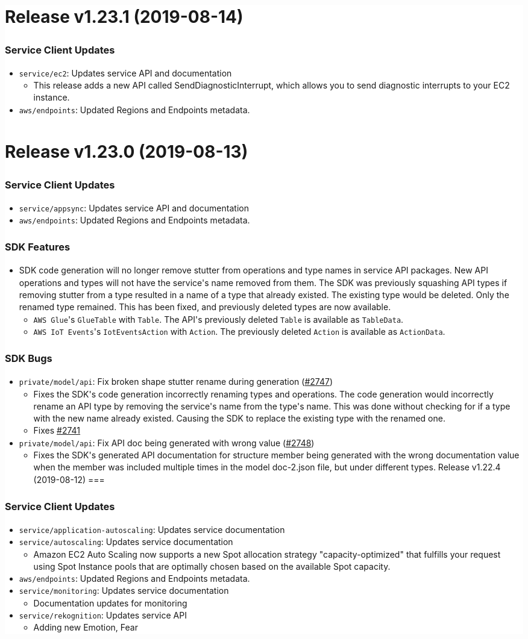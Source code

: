 Release v1.23.1 (2019-08-14)
===

### Service Client Updates
* `service/ec2`: Updates service API and documentation
  * This release adds a new API called SendDiagnosticInterrupt, which allows you to send diagnostic interrupts to your EC2 instance.
* `aws/endpoints`: Updated Regions and Endpoints metadata.

Release v1.23.0 (2019-08-13)
===

### Service Client Updates
* `service/appsync`: Updates service API and documentation
* `aws/endpoints`: Updated Regions and Endpoints metadata.

### SDK Features
* SDK code generation will no longer remove stutter from operations and type names in service API packages. New API operations and types will not have the service's name removed from them. The SDK was previously squashing API types if removing stutter from a type resulted in a name of a type that already existed. The existing type would be deleted. Only the renamed type remained. This has been fixed, and previously deleted types are now available.
  * `AWS Glue`'s `GlueTable` with `Table`.  The API's previously deleted `Table` is available as `TableData`.
  * `AWS IoT Events`'s `IotEventsAction` with `Action`. The previously deleted `Action` is available as `ActionData`.

### SDK Bugs
* `private/model/api`: Fix broken shape stutter rename during generation ([#2747](https://github.com/aws/aws-sdk-go/pull/2747))
  * Fixes the SDK's code generation incorrectly renaming types and operations. The code generation would incorrectly rename an API type by removing the service's name from the type's name. This was done without checking for if a type with the new name already existed. Causing the SDK to replace the existing type with the renamed one.
  * Fixes [#2741](https://github.com/aws/aws-sdk-go/issues/2741)
* `private/model/api`: Fix API doc being generated with wrong value ([#2748](https://github.com/aws/aws-sdk-go/pull/2748))
  * Fixes the SDK's generated API documentation for structure member being generated with the wrong documentation value when the member was included multiple times in the model doc-2.json file, but under different types.
Release v1.22.4 (2019-08-12)
===

### Service Client Updates
* `service/application-autoscaling`: Updates service documentation
* `service/autoscaling`: Updates service documentation
  * Amazon EC2 Auto Scaling now supports a new Spot allocation strategy "capacity-optimized" that fulfills your request using Spot Instance pools that are optimally chosen based on the available Spot capacity.
* `aws/endpoints`: Updated Regions and Endpoints metadata.
* `service/monitoring`: Updates service documentation
  * Documentation updates for monitoring
* `service/rekognition`: Updates service API
  * Adding new Emotion, Fear
